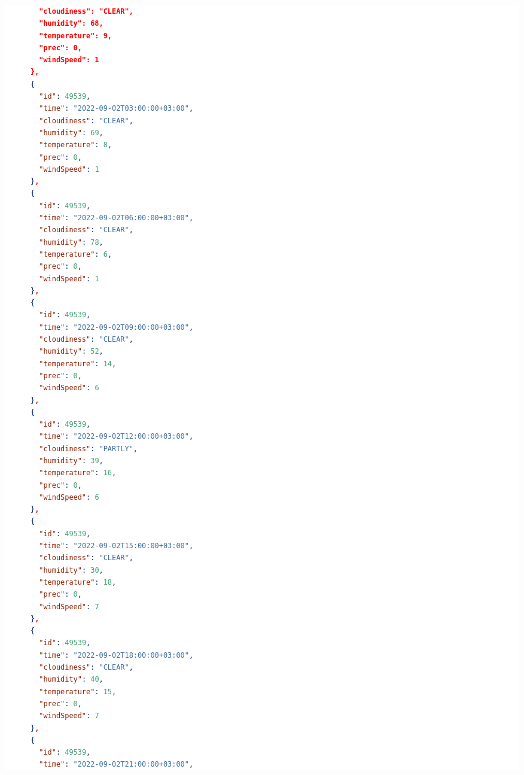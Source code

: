 ```json
        "cloudiness": "CLEAR",
        "humidity": 68,
        "temperature": 9,
        "prec": 0,
        "windSpeed": 1
      },
      {
        "id": 49539,
        "time": "2022-09-02T03:00:00+03:00",
        "cloudiness": "CLEAR",
        "humidity": 69,
        "temperature": 8,
        "prec": 0,
        "windSpeed": 1
      },
      {
        "id": 49539,
        "time": "2022-09-02T06:00:00+03:00",
        "cloudiness": "CLEAR",
        "humidity": 78,
        "temperature": 6,
        "prec": 0,
        "windSpeed": 1
      },
      {
        "id": 49539,
        "time": "2022-09-02T09:00:00+03:00",
        "cloudiness": "CLEAR",
        "humidity": 52,
        "temperature": 14,
        "prec": 0,
        "windSpeed": 6
      },
      {
        "id": 49539,
        "time": "2022-09-02T12:00:00+03:00",
        "cloudiness": "PARTLY",
        "humidity": 39,
        "temperature": 16,
        "prec": 0,
        "windSpeed": 6
      },
      {
        "id": 49539,
        "time": "2022-09-02T15:00:00+03:00",
        "cloudiness": "CLEAR",
        "humidity": 30,
        "temperature": 18,
        "prec": 0,
        "windSpeed": 7
      },
      {
        "id": 49539,
        "time": "2022-09-02T18:00:00+03:00",
        "cloudiness": "CLEAR",
        "humidity": 40,
        "temperature": 15,
        "prec": 0,
        "windSpeed": 7
      },
      {
        "id": 49539,
        "time": "2022-09-02T21:00:00+03:00",
```